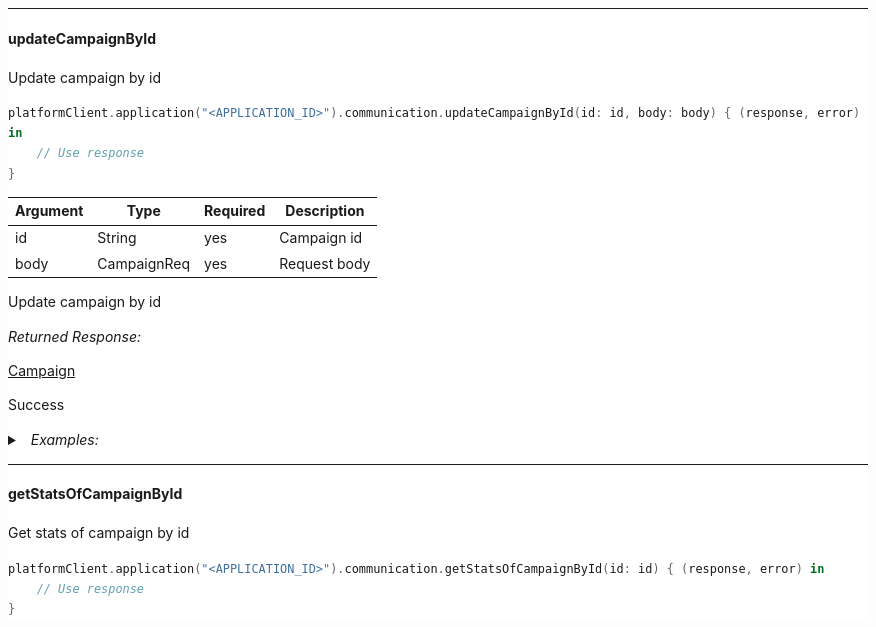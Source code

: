 

---


#### updateCampaignById
Update campaign by id




```swift
platformClient.application("<APPLICATION_ID>").communication.updateCampaignById(id: id, body: body) { (response, error) in
    // Use response
}
```





| Argument | Type | Required | Description |
| -------- | ---- | -------- | ----------- | 
| id | String | yes | Campaign id |  
| body | CampaignReq | yes | Request body |


Update campaign by id

*Returned Response:*




[Campaign](#Campaign)

Success




<details><summary><i>&nbsp; Examples:</i></summary></details>









---


#### getStatsOfCampaignById
Get stats of campaign by id




```swift
platformClient.application("<APPLICATION_ID>").communication.getStatsOfCampaignById(id: id) { (response, error) in
    // Use response
}
```
